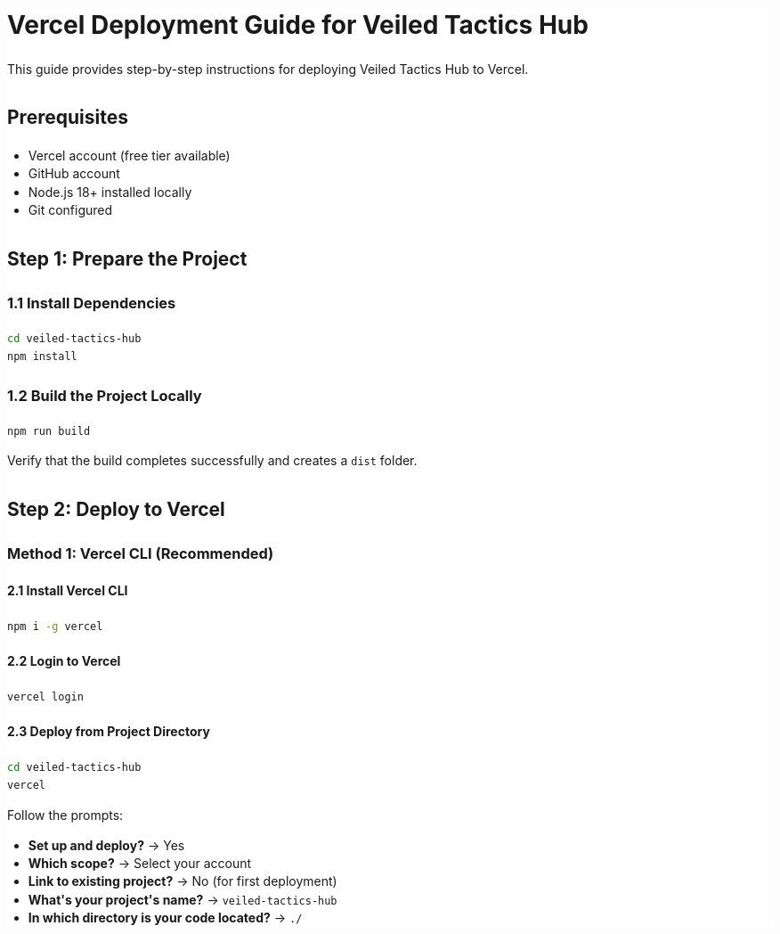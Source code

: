# Vercel Deployment Guide for Veiled Tactics Hub

This guide provides step-by-step instructions for deploying Veiled Tactics Hub to Vercel.

## Prerequisites

- Vercel account (free tier available)
- GitHub account
- Node.js 18+ installed locally
- Git configured

## Step 1: Prepare the Project

### 1.1 Install Dependencies
```bash
cd veiled-tactics-hub
npm install
```

### 1.2 Build the Project Locally
```bash
npm run build
```

Verify that the build completes successfully and creates a `dist` folder.

## Step 2: Deploy to Vercel

### Method 1: Vercel CLI (Recommended)

#### 2.1 Install Vercel CLI
```bash
npm i -g vercel
```

#### 2.2 Login to Vercel
```bash
vercel login
```

#### 2.3 Deploy from Project Directory
```bash
cd veiled-tactics-hub
vercel
```

Follow the prompts:
- **Set up and deploy?** → Yes
- **Which scope?** → Select your account
- **Link to existing project?** → No (for first deployment)
- **What's your project's name?** → `veiled-tactics-hub`
- **In which directory is your code located?** → `./`
